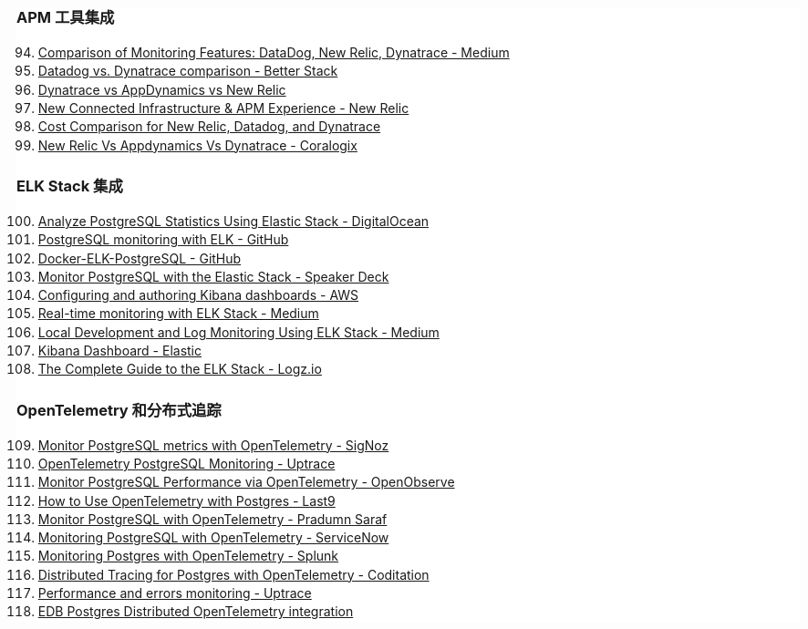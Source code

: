 ### APM 工具集成
94. [Comparison of Monitoring Features: DataDog, New Relic, Dynatrace - Medium](https://devjaime.medium.com/comparison-of-monitoring-features-datadog-new-relic-and-dynatrace-71483753d719)
95. [Datadog vs. Dynatrace comparison - Better Stack](https://betterstack.com/community/comparisons/datadog-vs-dynatrace/)
96. [Dynatrace vs AppDynamics vs New Relic](https://www.dynatrace.com/platform/comparison/apm-dynatrace-vs-appdynamics-vs-newrelic)
97. [New Connected Infrastructure & APM Experience - New Relic](https://newrelic.com/blog/how-to-relic/connected-infrastructure-and-apm)
98. [Cost Comparison for New Relic, Datadog, and Dynatrace](https://newrelic.com/blog/nerdlog/cost-comparison-new-relic-vs-datadog-vs-dynatrace)
99. [New Relic Vs Appdynamics Vs Dynatrace - Coralogix](https://coralogix.com/blog/apm-comparison/)

### ELK Stack 集成
100. [Analyze PostgreSQL Statistics Using Elastic Stack - DigitalOcean](https://www.digitalocean.com/community/tutorials/how-to-analyze-managed-postgresql-database-statistics-using-the-elastic-stack-on-ubuntu-18-04)
101. [PostgreSQL monitoring with ELK - GitHub](https://github.com/xeraa/postgresql-monitoring)
102. [Docker-ELK-PostgreSQL - GitHub](https://github.com/melli0505/Docker-ELK-PostgreSQL)
103. [Monitor PostgreSQL with the Elastic Stack - Speaker Deck](https://speakerdeck.com/xeraa/monitor-postgresql-with-the-elastic-stack)
104. [Configuring and authoring Kibana dashboards - AWS](https://aws.amazon.com/blogs/database/configuring-and-authoring-kibana-dashboards/)
105. [Real-time monitoring with ELK Stack - Medium](https://medium.com/@jeromedecinco/real-time-monitoring-with-elk-stack-solutions-and-best-practices-cc7b85ef0469)
106. [Local Development and Log Monitoring Using ELK Stack - Medium](https://abasi-ifreke.medium.com/local-development-and-log-monitoring-using-the-elk-stack-a1469d1f038f)
107. [Kibana Dashboard - Elastic](https://www.elastic.co/kibana/kibana-dashboard)
108. [The Complete Guide to the ELK Stack - Logz.io](https://logz.io/learn/complete-guide-elk-stack/)

### OpenTelemetry 和分布式追踪
109. [Monitor PostgreSQL metrics with OpenTelemetry - SigNoz](https://signoz.io/blog/opentelemetry-postgresql-metrics-monitoring/)
110. [OpenTelemetry PostgreSQL Monitoring - Uptrace](https://uptrace.dev/guides/opentelemetry-postgresql)
111. [Monitor PostgreSQL Performance via OpenTelemetry - OpenObserve](https://openobserve.ai/blog/how-to-monitor-postgresql-performance/)
112. [How to Use OpenTelemetry with Postgres - Last9](https://last9.io/blog/how-to-use-opentelemetry-with-postgres/)
113. [Monitor PostgreSQL with OpenTelemetry - Pradumn Saraf](https://blog.pradumnasaraf.dev/monitor-your-postgresql)
114. [Monitoring PostgreSQL with OpenTelemetry - ServiceNow](https://www.servicenow.com/community/cloud-observability-blog/monitoring-postgresql-with-opentelemetry-and-cloud-observability/ba-p/2671951)
115. [Monitoring Postgres with OpenTelemetry - Splunk](https://lantern.splunk.com/Observability/Product_Tips/Observability_Cloud/Monitoring_Postgres_with_OpenTelemetry)
116. [Distributed Tracing for Postgres with OpenTelemetry - Coditation](https://www.coditation.com/blog/implementing-distributed-tracing-for-postgres-queries-with-opentelemetry-and-jaeger)
117. [Performance and errors monitoring - Uptrace](https://pg.uptrace.dev/tracing/)
118. [EDB Postgres Distributed OpenTelemetry integration](https://www.enterprisedb.com/docs/pgd/5.8/monitoring/otel/)
